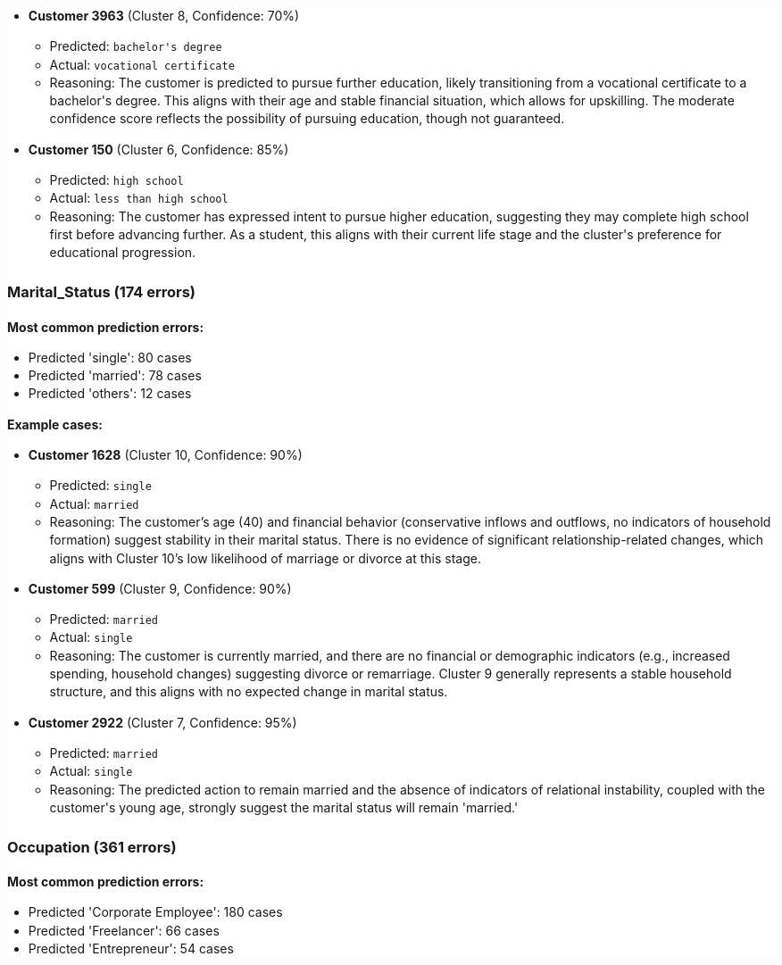 - **Customer 3963** (Cluster 8, Confidence: 70%)
  - Predicted: `bachelor's degree`
  - Actual: `vocational certificate`
  - Reasoning: The customer is predicted to pursue further education, likely transitioning from a vocational certificate to a bachelor's degree. This aligns with their age and stable financial situation, which allows for upskilling. The moderate confidence score reflects the possibility of pursuing education, though not guaranteed.

- **Customer 150** (Cluster 6, Confidence: 85%)
  - Predicted: `high school`
  - Actual: `less than high school`
  - Reasoning: The customer has expressed intent to pursue higher education, suggesting they may complete high school first before advancing further. As a student, this aligns with their current life stage and the cluster's preference for educational progression.

### Marital_Status (174 errors)

**Most common prediction errors:**

- Predicted 'single': 80 cases
- Predicted 'married': 78 cases
- Predicted 'others': 12 cases

**Example cases:**

- **Customer 1628** (Cluster 10, Confidence: 90%)
  - Predicted: `single`
  - Actual: `married`
  - Reasoning: The customer’s age (40) and financial behavior (conservative inflows and outflows, no indicators of household formation) suggest stability in their marital status. There is no evidence of significant relationship-related changes, which aligns with Cluster 10’s low likelihood of marriage or divorce at this stage.

- **Customer 599** (Cluster 9, Confidence: 90%)
  - Predicted: `married`
  - Actual: `single`
  - Reasoning: The customer is currently married, and there are no financial or demographic indicators (e.g., increased spending, household changes) suggesting divorce or remarriage. Cluster 9 generally represents a stable household structure, and this aligns with no expected change in marital status.

- **Customer 2922** (Cluster 7, Confidence: 95%)
  - Predicted: `married`
  - Actual: `single`
  - Reasoning: The predicted action to remain married and the absence of indicators of relational instability, coupled with the customer's young age, strongly suggest the marital status will remain 'married.'

### Occupation (361 errors)

**Most common prediction errors:**

- Predicted 'Corporate Employee': 180 cases
- Predicted 'Freelancer': 66 cases
- Predicted 'Entrepreneur': 54 cases
